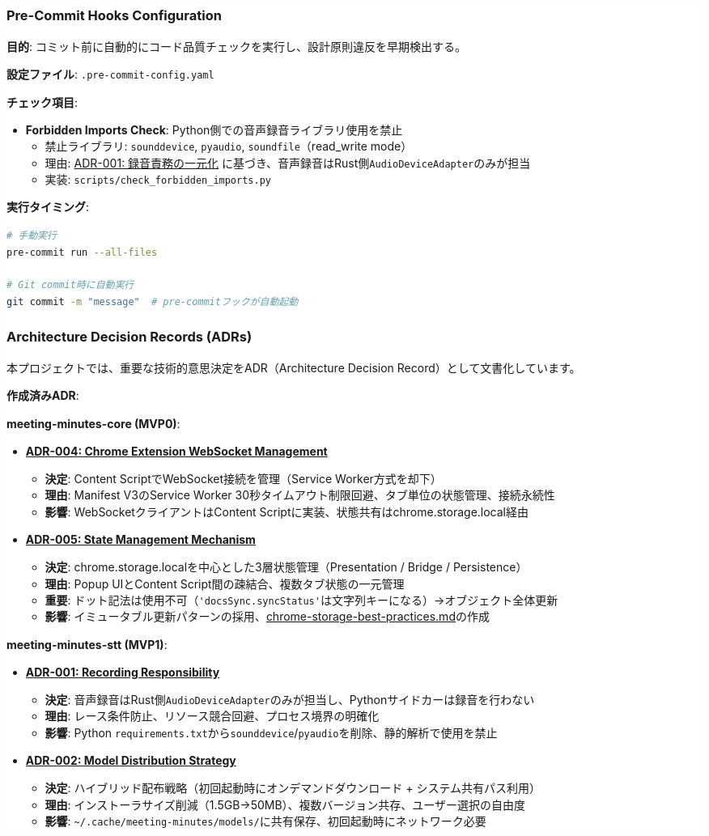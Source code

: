 ### Pre-Commit Hooks Configuration

**目的**: コミット前に自動的にコード品質チェックを実行し、設計原則違反を早期検出する。

**設定ファイル**: `.pre-commit-config.yaml`

**チェック項目**:
- **Forbidden Imports Check**: Python側での音声録音ライブラリ使用を禁止
  - 禁止ライブラリ: `sounddevice`, `pyaudio`, `soundfile`（read_write mode）
  - 理由: [ADR-001: 録音責務の一元化](.kiro/specs/meeting-minutes-stt/adrs/ADR-001-recording-responsibility.md) に基づき、音声録音はRust側`AudioDeviceAdapter`のみが担当
  - 実装: `scripts/check_forbidden_imports.py`

**実行タイミング**:
```bash
# 手動実行
pre-commit run --all-files

# Git commit時に自動実行
git commit -m "message"  # pre-commitフックが自動起動
```

### Architecture Decision Records (ADRs)

本プロジェクトでは、重要な技術的意思決定をADR（Architecture Decision Record）として文書化しています。

**作成済みADR**:

**meeting-minutes-core (MVP0)**:
- **[ADR-004: Chrome Extension WebSocket Management](../.kiro/specs/meeting-minutes-core/adrs/ADR-004-chrome-extension-websocket-management.md)**
  - **決定**: Content ScriptでWebSocket接続を管理（Service Worker方式を却下）
  - **理由**: Manifest V3のService Worker 30秒タイムアウト制限回避、タブ単位の状態管理、接続永続性
  - **影響**: WebSocketクライアントはContent Scriptに実装、状態共有はchrome.storage.local経由

- **[ADR-005: State Management Mechanism](../.kiro/specs/meeting-minutes-core/adrs/ADR-005-state-management-mechanism.md)**
  - **決定**: chrome.storage.localを中心とした3層状態管理（Presentation / Bridge / Persistence）
  - **理由**: Popup UIとContent Script間の疎結合、複数タブ状態の一元管理
  - **重要**: ドット記法は使用不可（`'docsSync.syncStatus'`は文字列キーになる）→オブジェクト全体更新
  - **影響**: イミュータブル更新パターンの採用、[chrome-storage-best-practices.md](../../docs/dev/chrome-storage-best-practices.md)の作成

**meeting-minutes-stt (MVP1)**:
- **[ADR-001: Recording Responsibility](../.kiro/specs/meeting-minutes-stt/adrs/ADR-001-recording-responsibility.md)**
  - **決定**: 音声録音はRust側`AudioDeviceAdapter`のみが担当し、Pythonサイドカーは録音を行わない
  - **理由**: レース条件防止、リソース競合回避、プロセス境界の明確化
  - **影響**: Python `requirements.txt`から`sounddevice`/`pyaudio`を削除、静的解析で使用を禁止

- **[ADR-002: Model Distribution Strategy](../.kiro/specs/meeting-minutes-stt/adrs/ADR-002-model-distribution-strategy.md)**
  - **決定**: ハイブリッド配布戦略（初回起動時にオンデマンドダウンロード + システム共有パス利用）
  - **理由**: インストーラサイズ削減（1.5GB→50MB）、複数バージョン共存、ユーザー選択の自由度
  - **影響**: `~/.cache/meeting-minutes/models/`に共有保存、初回起動時にネットワーク必要
